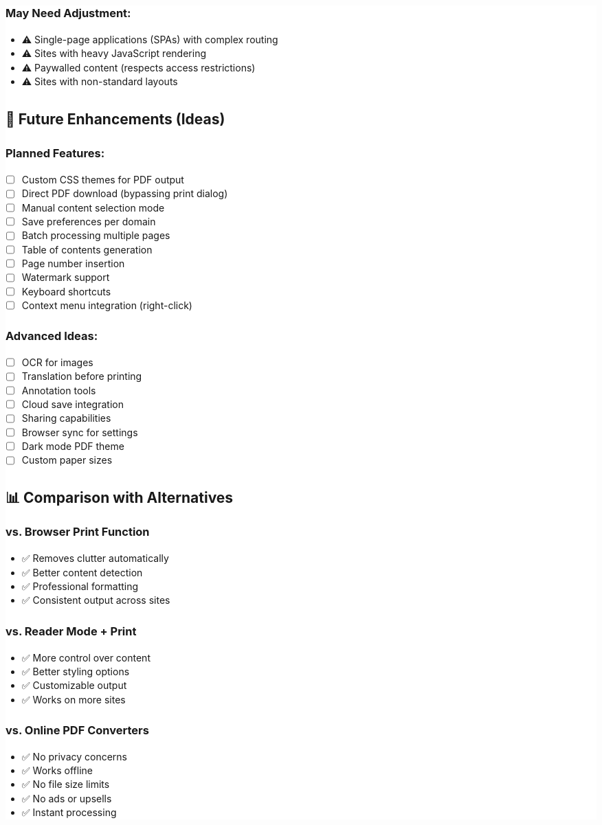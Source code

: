 ### May Need Adjustment:
- ⚠️ Single-page applications (SPAs) with complex routing
- ⚠️ Sites with heavy JavaScript rendering
- ⚠️ Paywalled content (respects access restrictions)
- ⚠️ Sites with non-standard layouts

## 🔮 Future Enhancements (Ideas)

### Planned Features:
- [ ] Custom CSS themes for PDF output
- [ ] Direct PDF download (bypassing print dialog)
- [ ] Manual content selection mode
- [ ] Save preferences per domain
- [ ] Batch processing multiple pages
- [ ] Table of contents generation
- [ ] Page number insertion
- [ ] Watermark support
- [ ] Keyboard shortcuts
- [ ] Context menu integration (right-click)

### Advanced Ideas:
- [ ] OCR for images
- [ ] Translation before printing
- [ ] Annotation tools
- [ ] Cloud save integration
- [ ] Sharing capabilities
- [ ] Browser sync for settings
- [ ] Dark mode PDF theme
- [ ] Custom paper sizes

## 📊 Comparison with Alternatives

### vs. Browser Print Function
- ✅ Removes clutter automatically
- ✅ Better content detection
- ✅ Professional formatting
- ✅ Consistent output across sites

### vs. Reader Mode + Print
- ✅ More control over content
- ✅ Better styling options
- ✅ Customizable output
- ✅ Works on more sites

### vs. Online PDF Converters
- ✅ No privacy concerns
- ✅ Works offline
- ✅ No file size limits
- ✅ No ads or upsells
- ✅ Instant processing
